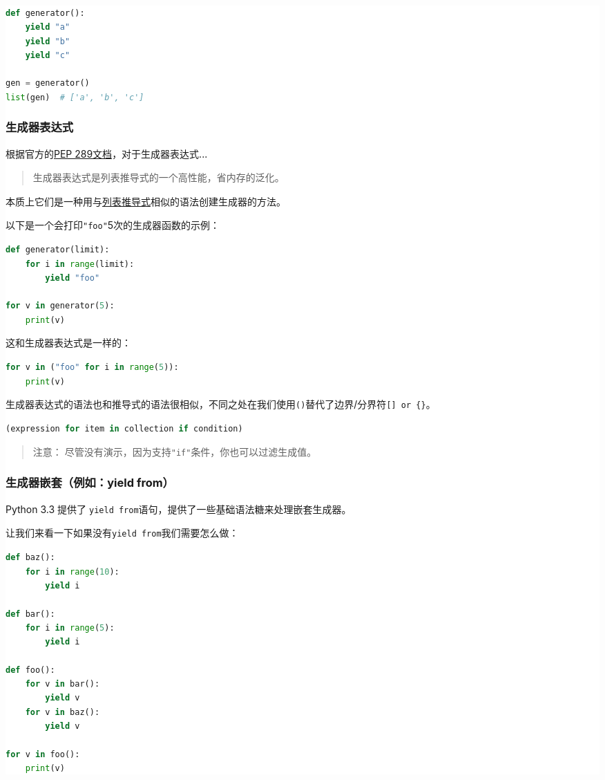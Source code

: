 
```python
def generator():
    yield "a"
    yield "b"
    yield "c"
    
gen = generator()
list(gen)  # ['a', 'b', 'c']
```

### 生成器表达式
根据官方的[PEP 289文档](https://www.python.org/dev/peps/pep-0289/)，对于生成器表达式...
> 生成器表达式是列表推导式的一个高性能，省内存的泛化。

本质上它们是一种用与[列表推导式](https://gist.github.com/e5310d1082b0ff8307e39b71a6f9bae5)相似的语法创建生成器的方法。

以下是一个会打印`"foo"`5次的生成器函数的示例：


```python
def generator(limit):
    for i in range(limit):
        yield "foo"

for v in generator(5):
    print(v)
```

这和生成器表达式是一样的：


```python
for v in ("foo" for i in range(5)):
    print(v)
```

生成器表达式的语法也和推导式的语法很相似，不同之处在我们使用`()`替代了边界/分界符`[] or {}`。


```python
(expression for item in collection if condition)
```

> 注意： 尽管没有演示，因为支持`"if"`条件，你也可以过滤生成值。

### 生成器嵌套（例如：yield from）
Python 3.3 提供了 `yield from`语句，提供了一些基础语法糖来处理嵌套生成器。

让我们来看一下如果没有`yield from`我们需要怎么做：


```python
def baz():
    for i in range(10):
        yield i

def bar():
    for i in range(5):
        yield i

def foo():
    for v in bar():
        yield v
    for v in baz():
        yield v
        
for v in foo():
    print(v)
```
